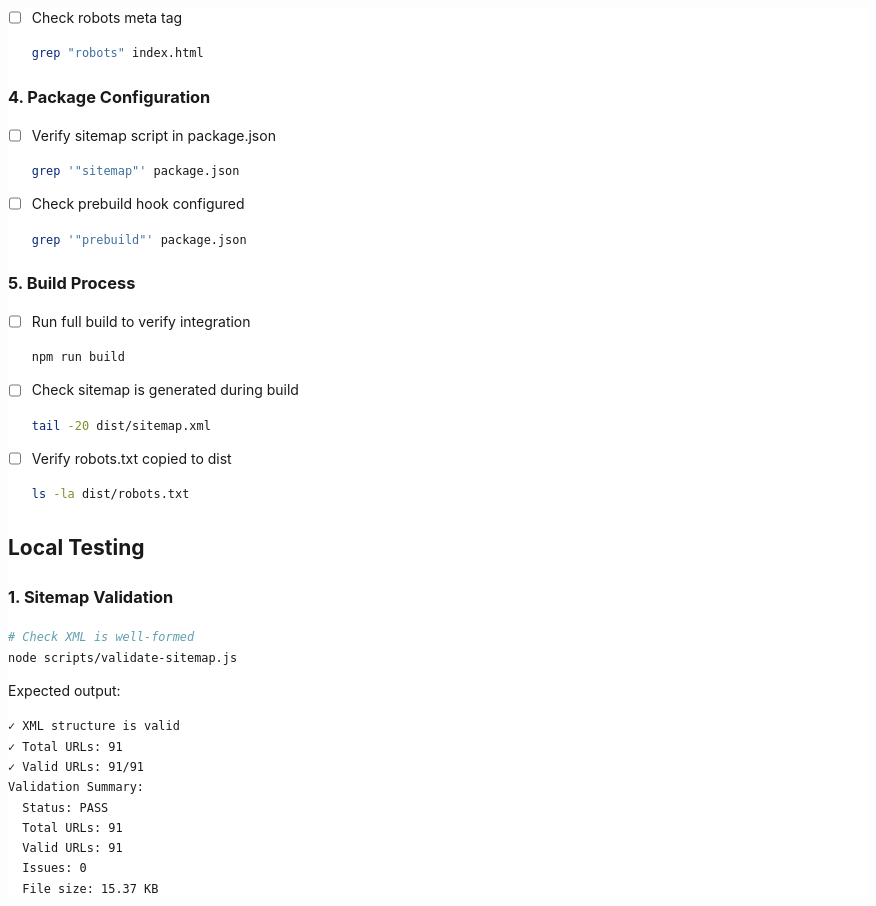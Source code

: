 - [ ] Check robots meta tag
  ```bash
  grep "robots" index.html
  ```

### 4. Package Configuration

- [ ] Verify sitemap script in package.json
  ```bash
  grep '"sitemap"' package.json
  ```

- [ ] Check prebuild hook configured
  ```bash
  grep '"prebuild"' package.json
  ```

### 5. Build Process

- [ ] Run full build to verify integration
  ```bash
  npm run build
  ```

- [ ] Check sitemap is generated during build
  ```bash
  tail -20 dist/sitemap.xml
  ```

- [ ] Verify robots.txt copied to dist
  ```bash
  ls -la dist/robots.txt
  ```

## Local Testing

### 1. Sitemap Validation

```bash
# Check XML is well-formed
node scripts/validate-sitemap.js
```

Expected output:
```
✓ XML structure is valid
✓ Total URLs: 91
✓ Valid URLs: 91/91
Validation Summary:
  Status: PASS
  Total URLs: 91
  Valid URLs: 91
  Issues: 0
  File size: 15.37 KB
```
